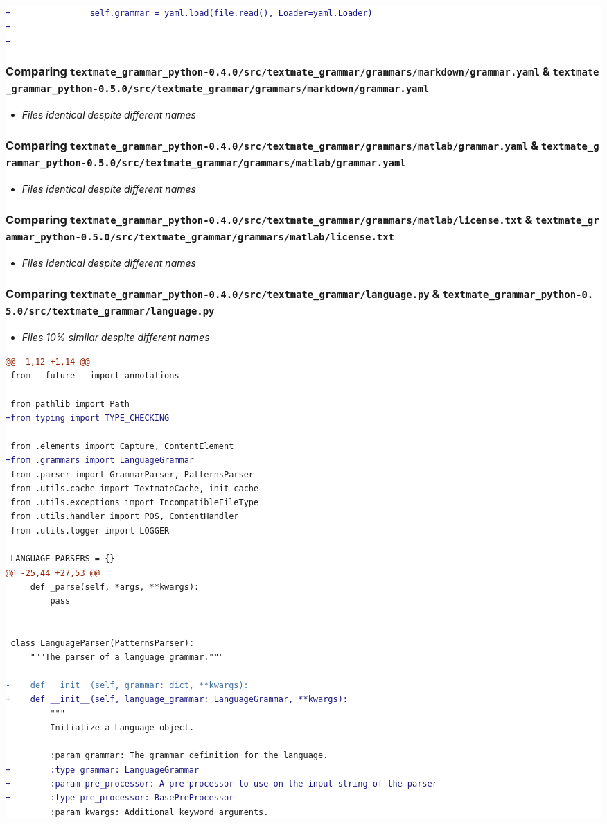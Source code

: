 ```diff
+                self.grammar = yaml.load(file.read(), Loader=yaml.Loader)
+    
+
```

### Comparing `textmate_grammar_python-0.4.0/src/textmate_grammar/grammars/markdown/grammar.yaml` & `textmate_grammar_python-0.5.0/src/textmate_grammar/grammars/markdown/grammar.yaml`

 * *Files identical despite different names*

### Comparing `textmate_grammar_python-0.4.0/src/textmate_grammar/grammars/matlab/grammar.yaml` & `textmate_grammar_python-0.5.0/src/textmate_grammar/grammars/matlab/grammar.yaml`

 * *Files identical despite different names*

### Comparing `textmate_grammar_python-0.4.0/src/textmate_grammar/grammars/matlab/license.txt` & `textmate_grammar_python-0.5.0/src/textmate_grammar/grammars/matlab/license.txt`

 * *Files identical despite different names*

### Comparing `textmate_grammar_python-0.4.0/src/textmate_grammar/language.py` & `textmate_grammar_python-0.5.0/src/textmate_grammar/language.py`

 * *Files 10% similar despite different names*

```diff
@@ -1,12 +1,14 @@
 from __future__ import annotations
 
 from pathlib import Path
+from typing import TYPE_CHECKING
 
 from .elements import Capture, ContentElement
+from .grammars import LanguageGrammar
 from .parser import GrammarParser, PatternsParser
 from .utils.cache import TextmateCache, init_cache
 from .utils.exceptions import IncompatibleFileType
 from .utils.handler import POS, ContentHandler
 from .utils.logger import LOGGER
 
 LANGUAGE_PARSERS = {}
@@ -25,44 +27,53 @@
     def _parse(self, *args, **kwargs):
         pass
 
 
 class LanguageParser(PatternsParser):
     """The parser of a language grammar."""
 
-    def __init__(self, grammar: dict, **kwargs):
+    def __init__(self, language_grammar: LanguageGrammar, **kwargs):
         """
         Initialize a Language object.
 
         :param grammar: The grammar definition for the language.
+        :type grammar: LanguageGrammar
+        :param pre_processor: A pre-processor to use on the input string of the parser
+        :type pre_processor: BasePreProcessor
         :param kwargs: Additional keyword arguments.
```